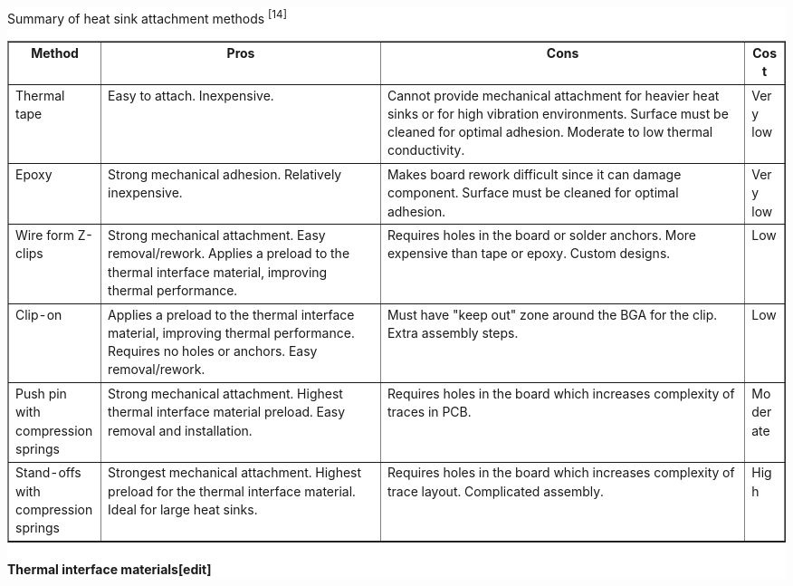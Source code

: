 Summary of heat sink attachment methods
<sup>[14]</sup>
<table border="1" align="center">
<tbody>
<tr>
<td align="center"><b>Method</b></td>
<td align="center"><b>Pros</b></td>
<td align="center"><b>Cons</b></td>
<td align="center"><b>Cost</b></td>
</tr>
<tr>
<td>Thermal tape</td>
<td>Easy to attach. Inexpensive.</td>
<td>Cannot provide mechanical attachment for heavier heat sinks or for high vibration environments. Surface must be cleaned for optimal adhesion. Moderate to low thermal conductivity.</td>
<td>Very low</td>
</tr>
<tr>
<td>Epoxy</td>
<td>Strong mechanical adhesion. Relatively inexpensive.</td>
<td>Makes board rework difficult since it can damage component. Surface must be cleaned for optimal adhesion.</td>
<td>Very low</td>
</tr>
<tr>
<td>Wire form Z-clips</td>
<td>Strong mechanical attachment. Easy removal/rework. Applies a preload to the thermal interface material, improving thermal performance.</td>
<td>Requires holes in the board or solder anchors. More expensive than tape or epoxy. Custom designs.</td>
<td>Low</td>
</tr>
<tr>
<td>Clip-on</td>
<td>Applies a preload to the thermal interface material, improving thermal performance. Requires no holes or anchors. Easy removal/rework.</td>
<td>Must have "keep out" zone around the BGA for the clip. Extra assembly steps.</td>
<td>Low</td>
</tr>
<tr>
<td>Push pin with compression springs</td>
<td>Strong mechanical attachment. Highest thermal interface material preload. Easy removal and installation.</td>
<td>Requires holes in the board which increases complexity of traces in PCB.</td>
<td>Moderate</td>
</tr>
<tr>
<td>Stand-offs with compression springs</td>
<td>Strongest mechanical attachment. Highest preload for the thermal interface material. Ideal for large heat sinks.</td>
<td>Requires holes in the board which increases complexity of trace layout. Complicated assembly.</td>
<td>High</td>
</tr>
</tbody>
</table>
<h4><span class="mw-headline">Thermal interface materials</span><span class="mw-editsection"><span class="mw-editsection-bracket">[</span>edit<span class="mw-editsection-bracket">]</span></span></h4>
<div class="thumb tright">
<div class="thumbinner">
